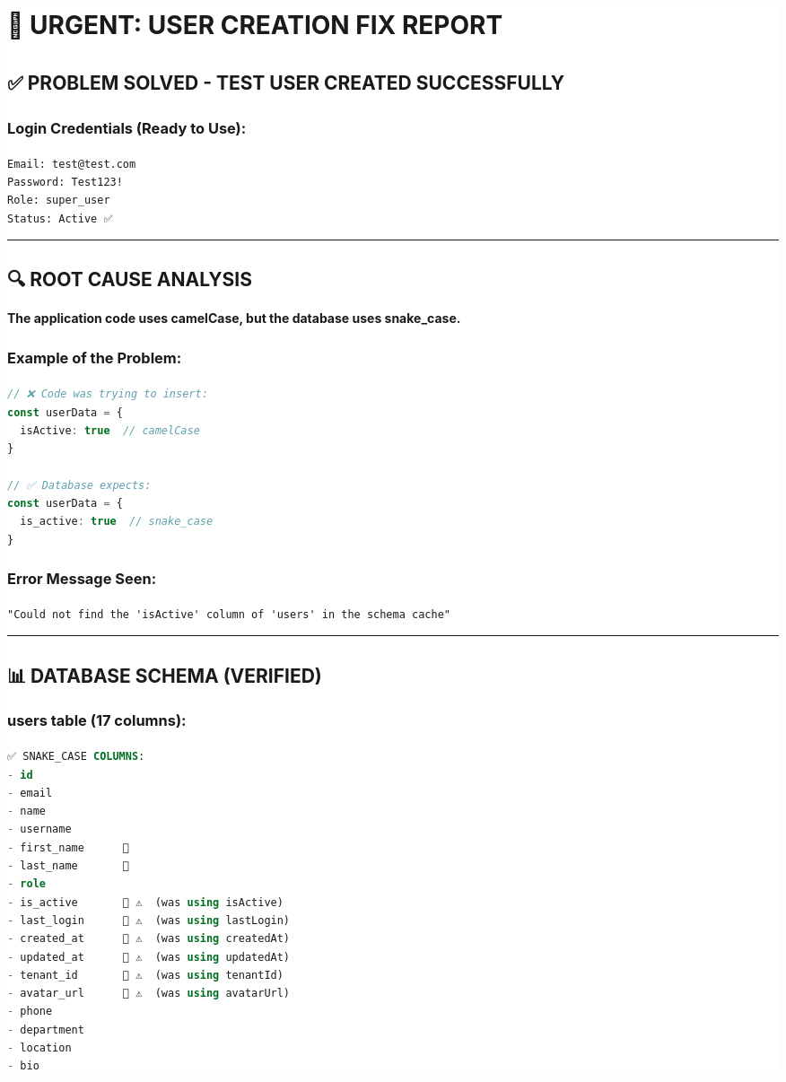 # 🚨 URGENT: USER CREATION FIX REPORT

## ✅ PROBLEM SOLVED - TEST USER CREATED SUCCESSFULLY

### Login Credentials (Ready to Use):
```
Email: test@test.com
Password: Test123!
Role: super_user
Status: Active ✅
```

---

## 🔍 ROOT CAUSE ANALYSIS

**The application code uses camelCase, but the database uses snake_case.**

### Example of the Problem:
```typescript
// ❌ Code was trying to insert:
const userData = {
  isActive: true  // camelCase
}

// ✅ Database expects:
const userData = {
  is_active: true  // snake_case
}
```

### Error Message Seen:
```
"Could not find the 'isActive' column of 'users' in the schema cache"
```

---

## 📊 DATABASE SCHEMA (VERIFIED)

### users table (17 columns):
```sql
✅ SNAKE_CASE COLUMNS:
- id
- email
- name
- username
- first_name      🐍
- last_name       🐍
- role
- is_active       🐍 ⚠️  (was using isActive)
- last_login      🐍 ⚠️  (was using lastLogin)
- created_at      🐍 ⚠️  (was using createdAt)
- updated_at      🐍 ⚠️  (was using updatedAt)
- tenant_id       🐍 ⚠️  (was using tenantId)
- avatar_url      🐍 ⚠️  (was using avatarUrl)
- phone
- department
- location
- bio
```
